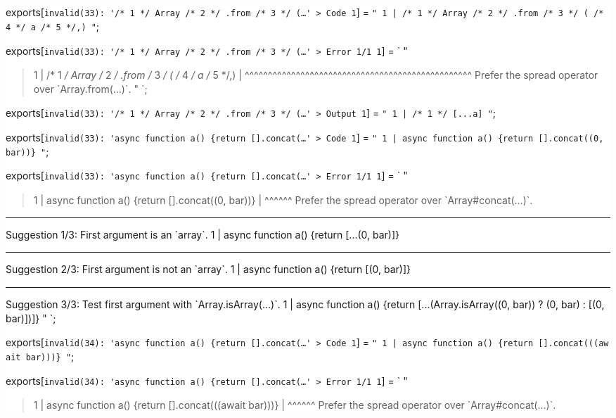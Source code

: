 exports[`invalid(33): '/* 1 */ Array /* 2 */ .from /* 3 */ (…' > Code 1`] = `
"
  1 | /* 1 */ Array /* 2 */ .from /* 3 */ ( /* 4 */ a /* 5 */,)
"
`;

exports[`invalid(33): '/* 1 */ Array /* 2 */ .from /* 3 */ (…' > Error 1/1 1`] = `
"
> 1 | /* 1 */ Array /* 2 */ .from /* 3 */ ( /* 4 */ a /* 5 */,)
    |         ^^^^^^^^^^^^^^^^^^^^^^^^^^^^^^^^^^^^^^^^^^^^^^^^^ Prefer the spread operator over \`Array.from(…)\`.
"
`;

exports[`invalid(33): '/* 1 */ Array /* 2 */ .from /* 3 */ (…' > Output 1`] = `
"
  1 | /* 1 */ [...a]
"
`;

exports[`invalid(33): 'async function a() {return [].concat(…' > Code 1`] = `
"
  1 | async function a() {return [].concat((0, bar))}
"
`;

exports[`invalid(33): 'async function a() {return [].concat(…' > Error 1/1 1`] = `
"
> 1 | async function a() {return [].concat((0, bar))}
    |                               ^^^^^^ Prefer the spread operator over \`Array#concat(…)\`.

--------------------------------------------------------------------------------
Suggestion 1/3: First argument is an \`array\`.
  1 | async function a() {return [...(0, bar)]}

--------------------------------------------------------------------------------
Suggestion 2/3: First argument is not an \`array\`.
  1 | async function a() {return [(0, bar)]}

--------------------------------------------------------------------------------
Suggestion 3/3: Test first argument with \`Array.isArray(…)\`.
  1 | async function a() {return [...(Array.isArray((0, bar)) ? (0, bar) : [(0, bar)])]}
"
`;

exports[`invalid(34): 'async function a() {return [].concat(…' > Code 1`] = `
"
  1 | async function a() {return [].concat(((await bar)))}
"
`;

exports[`invalid(34): 'async function a() {return [].concat(…' > Error 1/1 1`] = `
"
> 1 | async function a() {return [].concat(((await bar)))}
    |                               ^^^^^^ Prefer the spread operator over \`Array#concat(…)\`.
